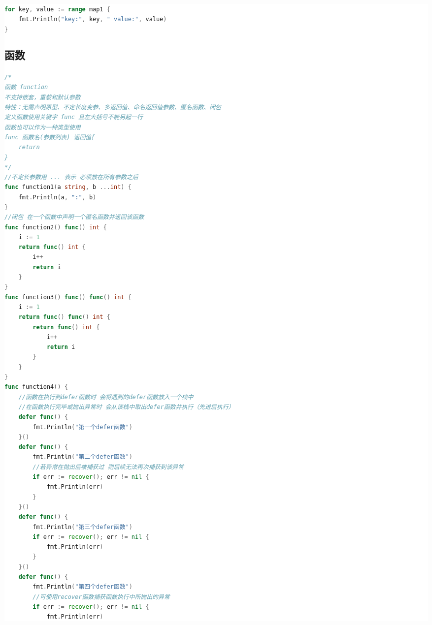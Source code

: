 ``` go
for key, value := range map1 {
    fmt.Println("key:", key, " value:", value)
}
```

## 函数

``` go
/*
函数 function
不支持嵌套，重载和默认参数
特性：无需声明原型、不定长度变参、多返回值、命名返回值参数、匿名函数、闭包
定义函数使用关键字 func 且左大括号不能另起一行
函数也可以作为一种类型使用
func 函数名(参数列表) 返回值{
    return
}
*/
//不定长参数用 ... 表示 必须放在所有参数之后
func function1(a string, b ...int) {
	fmt.Println(a, ":", b)
}
//闭包 在一个函数中声明一个匿名函数并返回该函数
func function2() func() int {
	i := 1
	return func() int {
		i++
		return i
	}
}
func function3() func() func() int {
	i := 1
	return func() func() int {
		return func() int {
			i++
			return i
		}
	}
}
func function4() {
	//函数在执行到defer函数时 会将遇到的defer函数放入一个栈中
	//在函数执行完毕或抛出异常时 会从该栈中取出defer函数并执行（先进后执行）
	defer func() {
		fmt.Println("第一个defer函数")
	}()
	defer func() {
		fmt.Println("第二个defer函数")
		//若异常在抛出后被捕获过 则后续无法再次捕获到该异常
		if err := recover(); err != nil {
			fmt.Println(err)
		}
	}()
	defer func() {
		fmt.Println("第三个defer函数")
		if err := recover(); err != nil {
			fmt.Println(err)
		}
	}()
	defer func() {
		fmt.Println("第四个defer函数")
		//可使用recover函数捕获函数执行中所抛出的异常
		if err := recover(); err != nil {
			fmt.Println(err)
```